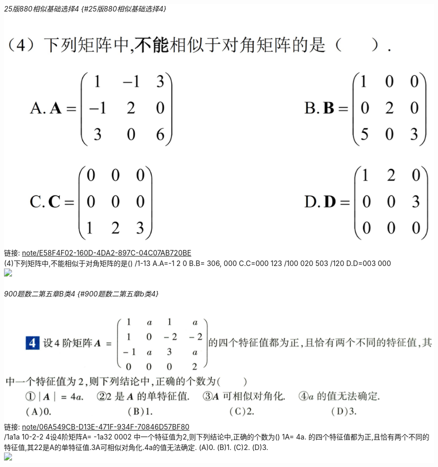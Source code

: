 ###### 25版880相似基础选择4  {#25版880相似基础选择4}

![](assets/rej.png)\
链接:
[note/E58F4F02-160D-4DA2-897C-04C07AB720BE](marginnote4app://note/E58F4F02-160D-4DA2-897C-04C07AB720BE)\
(4)下列矩阵中,不能相似于对角矩阵的是() /1-13 A.A=-1 2 0 B.B= 306, 000
C.C=000 123 /100 020 503 /120 D.D=003 000\
![](mmnotes://0.png)

###### 900题数二第五章B类4  {#900题数二第五章b类4}

![](assets/awn.png)\
链接:
[note/06A549CB-D13E-471F-934F-70846D57BF80](marginnote4app://note/06A549CB-D13E-471F-934F-70846D57BF80)\
/1a1a 10-2-2 4设4阶矩阵A= -1a32 0002
中一个特征值为2,则下列结论中,正确的个数为() 1A= 4a.
的四个特征值都为正,且恰有两个不同的特征值,其22是A的单特征值.3A可相似对角化.4a的值无法确定.
(A)0. (B)1. (C)2. (D)3. \
![](mmnotes://0.png)
